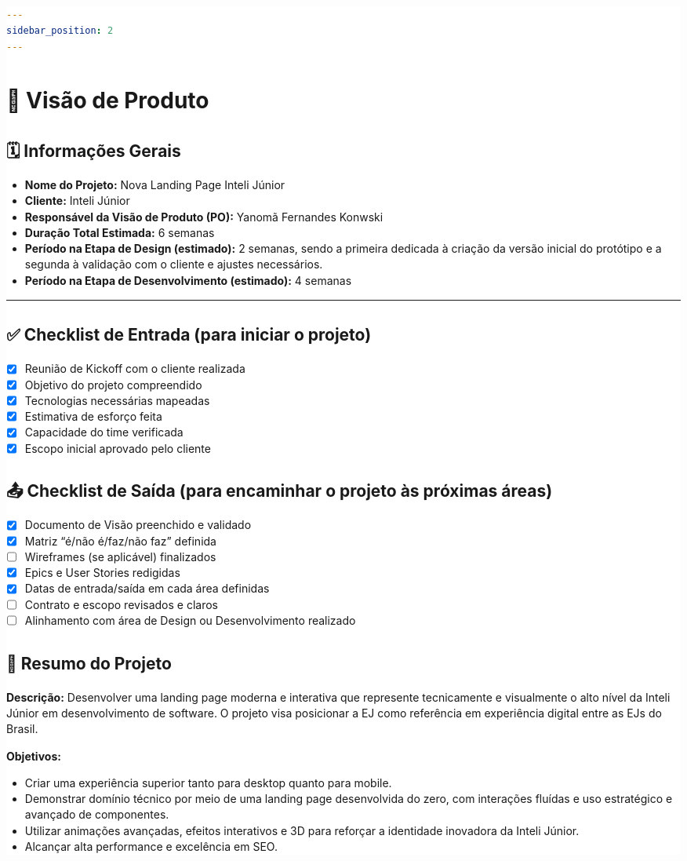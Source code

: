 ```yaml
---
sidebar_position: 2
---
```


# 📄 Visão de Produto


## 🗓 Informações Gerais

- **Nome do Projeto:** Nova Landing Page Inteli Júnior
- **Cliente:** Inteli Júnior
- **Responsável da Visão de Produto (PO):** Yanomã Fernandes Konwski
- **Duração Total Estimada:** 6 semanas
- **Período na Etapa de Design (estimado):** 2 semanas, sendo a primeira dedicada à criação da versão inicial do protótipo e a segunda à validação com o cliente e ajustes necessários.
- **Período na Etapa de Desenvolvimento (estimado):** 4 semanas

---

## ✅ Checklist de Entrada (para iniciar o projeto)

- [x] Reunião de Kickoff com o cliente realizada
- [x] Objetivo do projeto compreendido
- [x] Tecnologias necessárias mapeadas
- [x] Estimativa de esforço feita
- [x] Capacidade do time verificada
- [x] Escopo inicial aprovado pelo cliente

## 📤 Checklist de Saída (para encaminhar o projeto às próximas áreas)

- [X] Documento de Visão preenchido e validado
- [X] Matriz “é/não é/faz/não faz” definida
- [ ] Wireframes (se aplicável) finalizados
- [X] Epics e User Stories redigidas
- [X] Datas de entrada/saída em cada área definidas
- [ ] Contrato e escopo revisados e claros
- [ ] Alinhamento com área de Design ou Desenvolvimento realizado

## 📘 Resumo do Projeto

**Descrição:**
Desenvolver uma landing page moderna e interativa que represente tecnicamente e visualmente o alto nível da Inteli Júnior em desenvolvimento de software. O projeto visa posicionar a EJ como referência em experiência digital entre as EJs do Brasil.

**Objetivos:**
- Criar uma experiência superior tanto para desktop quanto para mobile.
- Demonstrar domínio técnico por meio de uma landing page desenvolvida do zero, com interações fluídas e uso estratégico e avançado de componentes.
- Utilizar animações avançadas, efeitos interativos e 3D para reforçar a identidade inovadora da Inteli Júnior.
- Alcançar alta performance e excelência em SEO.
